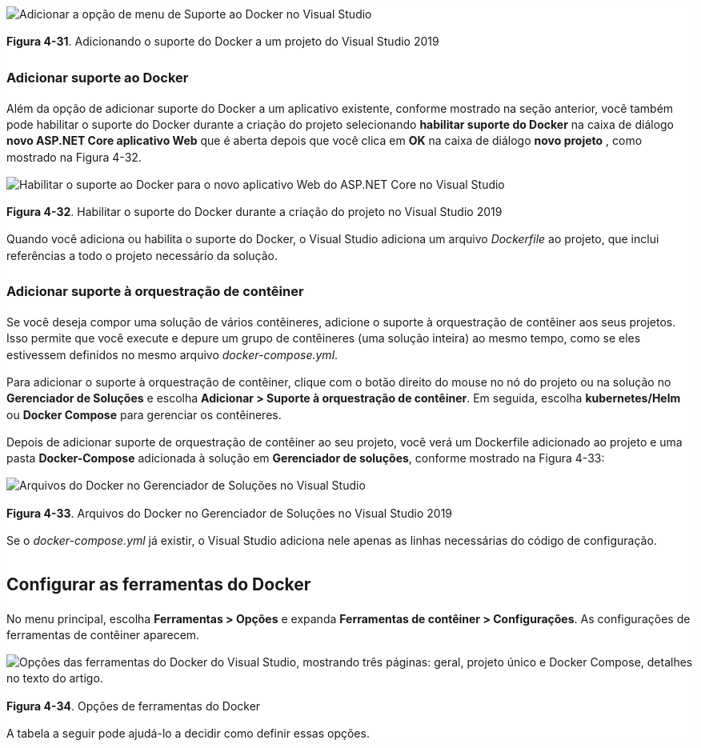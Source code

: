 ![Adicionar a opção de menu de Suporte ao Docker no Visual Studio](media/add-docker-support-menu.png)

**Figura 4-31**. Adicionando o suporte do Docker a um projeto do Visual Studio 2019

### <a name="add-docker-support"></a>Adicionar suporte ao Docker

Além da opção de adicionar suporte do Docker a um aplicativo existente, conforme mostrado na seção anterior, você também pode habilitar o suporte do Docker durante a criação do projeto selecionando **habilitar suporte do Docker** na caixa de diálogo **novo ASP.NET Core aplicativo Web** que é aberta depois que você clica em **OK** na caixa de diálogo **novo projeto** , como mostrado na Figura 4-32.

![Habilitar o suporte ao Docker para o novo aplicativo Web do ASP.NET Core no Visual Studio](media/enable-docker-support-visual-studio.png)

**Figura 4-32**. Habilitar o suporte do Docker durante a criação do projeto no Visual Studio 2019

Quando você adiciona ou habilita o suporte do Docker, o Visual Studio adiciona um arquivo _Dockerfile_ ao projeto, que inclui referências a todo o projeto necessário da solução.

### <a name="add-container-orchestration-support"></a>Adicionar suporte à orquestração de contêiner

Se você deseja compor uma solução de vários contêineres, adicione o suporte à orquestração de contêiner aos seus projetos. Isso permite que você execute e depure um grupo de contêineres (uma solução inteira) ao mesmo tempo, como se eles estivessem definidos no mesmo arquivo _docker-compose.yml_.

Para adicionar o suporte à orquestração de contêiner, clique com o botão direito do mouse no nó do projeto ou na solução no **Gerenciador de Soluções** e escolha **Adicionar > Suporte à orquestração de contêiner**. Em seguida, escolha **kubernetes/Helm** ou **Docker Compose** para gerenciar os contêineres.

Depois de adicionar suporte de orquestração de contêiner ao seu projeto, você verá um Dockerfile adicionado ao projeto e uma pasta **Docker-Compose** adicionada à solução em **Gerenciador de soluções**, conforme mostrado na Figura 4-33:

![Arquivos do Docker no Gerenciador de Soluções no Visual Studio](media/docker-support-solution-explorer.png)

**Figura 4-33**. Arquivos do Docker no Gerenciador de Soluções no Visual Studio 2019

Se o _docker-compose.yml_ já existir, o Visual Studio adiciona nele apenas as linhas necessárias do código de configuração.

## <a name="configure-docker-tools"></a>Configurar as ferramentas do Docker

No menu principal, escolha **Ferramentas > Opções** e expanda **Ferramentas de contêiner > Configurações**. As configurações de ferramentas de contêiner aparecem.

![Opções das ferramentas do Docker do Visual Studio, mostrando três páginas: geral, projeto único e Docker Compose, detalhes no texto do artigo.](media/visual-studio-docker-tools-options.png)

**Figura 4-34**. Opções de ferramentas do Docker

A tabela a seguir pode ajudá-lo a decidir como definir essas opções.
